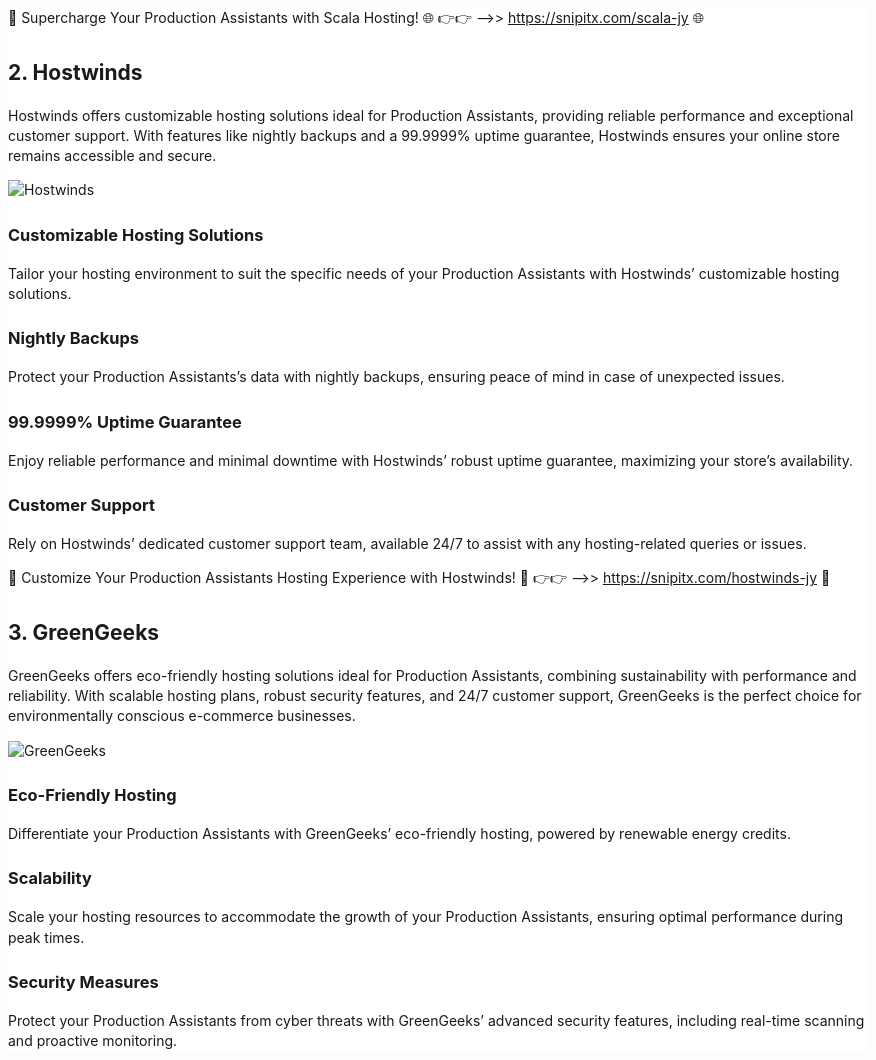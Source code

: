 🚀 Supercharge Your Production Assistants with Scala Hosting! 🌐
👉👉 -->> https://snipitx.com/scala-jy 🌐

## 2. Hostwinds

Hostwinds offers customizable hosting solutions ideal for Production Assistants, providing reliable performance and exceptional customer support. With features like nightly backups and a 99.9999% uptime guarantee, Hostwinds ensures your online store remains accessible and secure.

![Hostwinds](https://i.imgur.com/53aSNXx.jpeg "Hostwinds Hosting")

### Customizable Hosting Solutions
Tailor your hosting environment to suit the specific needs of your Production Assistants with Hostwinds’ customizable hosting solutions.

### Nightly Backups
Protect your Production Assistants’s data with nightly backups, ensuring peace of mind in case of unexpected issues.

### 99.9999% Uptime Guarantee
Enjoy reliable performance and minimal downtime with Hostwinds’ robust uptime guarantee, maximizing your store’s availability.

### Customer Support
Rely on Hostwinds’ dedicated customer support team, available 24/7 to assist with any hosting-related queries or issues.

🌟 Customize Your Production Assistants Hosting Experience with Hostwinds! 🚀
👉👉 -->> https://snipitx.com/hostwinds-jy 🚀


## 3. GreenGeeks

GreenGeeks offers eco-friendly hosting solutions ideal for Production Assistants, combining sustainability with performance and reliability. With scalable hosting plans, robust security features, and 24/7 customer support, GreenGeeks is the perfect choice for environmentally conscious e-commerce businesses.

![GreenGeeks](https://i.imgur.com/eEwuntu.jpg "GreenGeeks Hosting")

### Eco-Friendly Hosting
Differentiate your Production Assistants with GreenGeeks’ eco-friendly hosting, powered by renewable energy credits.

### Scalability
Scale your hosting resources to accommodate the growth of your Production Assistants, ensuring optimal performance during peak times.

### Security Measures
Protect your Production Assistants from cyber threats with GreenGeeks’ advanced security features, including real-time scanning and proactive monitoring.
